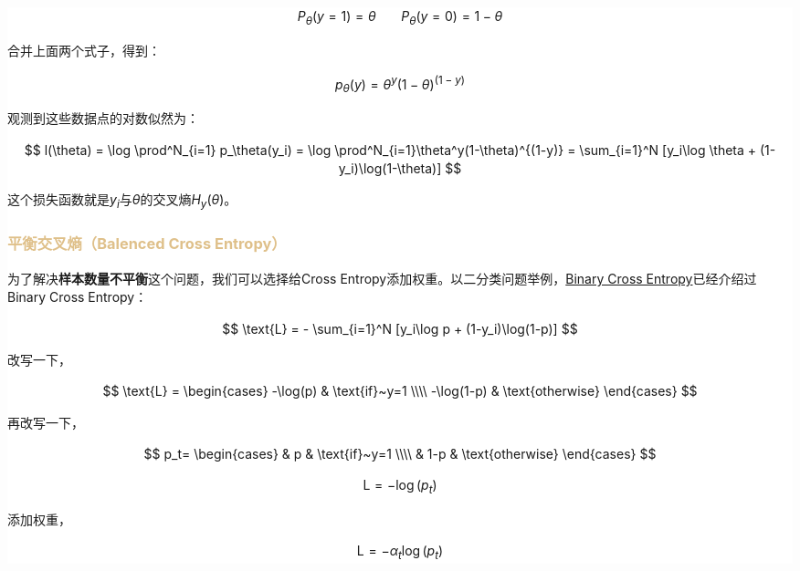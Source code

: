 $$
P_\theta(y=1)=\theta ~~~~~~~ P_\theta(y=0)=1 - \theta
$$

合并上面两个式子，得到：

$$
p_\theta(y) = \theta^y(1-\theta)^{(1-y)}
$$

观测到这些数据点的对数似然为：

$$
l(\theta) = \log \prod^N_{i=1} p_\theta(y_i) = \log \prod^N_{i=1}\theta^y(1-\theta)^{(1-y)} = \sum_{i=1}^N [y_i\log \theta + (1-y_i)\log(1-\theta)]
$$

这个损失函数就是$y_i$与$\theta$的交叉熵$H_y(\theta)$。

### <span style="color: #DFC08A;">平衡交叉熵（Balenced Cross Entropy）</span>

为了解决**样本数量不平衡**这个问题，我们可以选择给Cross Entropy添加权重。以二分类问题举例，[Binary Cross Entropy](#二值交叉熵binary-cross-entropy)已经介绍过Binary Cross Entropy：

$$
\text{L} = - \sum_{i=1}^N [y_i\log p + (1-y_i)\log(1-p)]
$$

改写一下，

$$
\text{L} =
\begin{cases}
-\log(p) & \text{if}~y=1 \\\\
-\log(1-p) & \text{otherwise}
\end{cases}
$$

再改写一下，

$$
p_t=
\begin{cases}
& p & \text{if}~y=1 \\\\
& 1-p & \text{otherwise}
\end{cases}
$$

$$
\text{L} = -\log(p_t)
$$

添加权重，

$$
\text{L} = -\alpha_t\log(p_t)
$$
